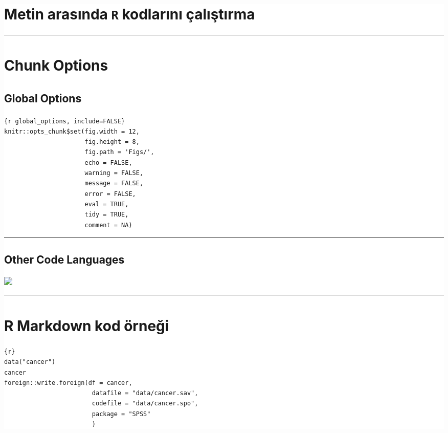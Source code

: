 
# Metin arasında `R` kodlarını çalıştırma





---

# Chunk Options

## Global Options

```
{r global_options, include=FALSE}
knitr::opts_chunk$set(fig.width = 12,
                      fig.height = 8,
                      fig.path = 'Figs/',
                      echo = FALSE,
                      warning = FALSE,
                      message = FALSE,
                      error = FALSE,
                      eval = TRUE,
                      tidy = TRUE,
                      comment = NA)
```

---

## Other Code Languages


[![](https://d33wubrfki0l68.cloudfront.net/162347ef5afe219da22fb7d7d9a5989f2c3e5a85/59316/lesson-images/languages-1-demos.png)](https://rmarkdown.rstudio.com/lesson-5.html)


---


# R Markdown kod örneği  


```
{r}
data("cancer")
cancer
foreign::write.foreign(df = cancer,
                        datafile = "data/cancer.sav",
                        codefile = "data/cancer.spo",
                        package = "SPSS"
                        )
```
